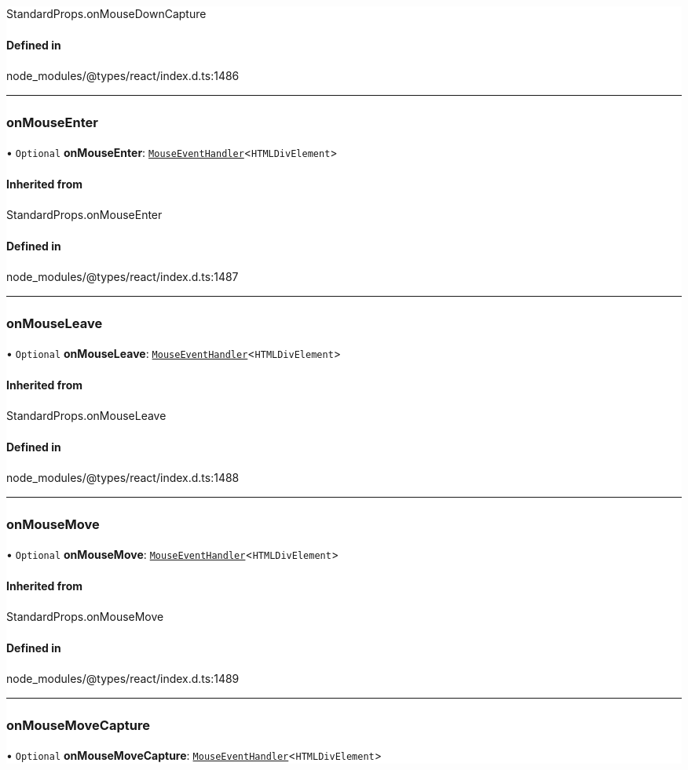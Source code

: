 StandardProps.onMouseDownCapture

#### Defined in

node_modules/@types/react/index.d.ts:1486

___

### onMouseEnter

• `Optional` **onMouseEnter**: [`MouseEventHandler`](../modules/components_Container._internal_.md#mouseeventhandler)<`HTMLDivElement`\>

#### Inherited from

StandardProps.onMouseEnter

#### Defined in

node_modules/@types/react/index.d.ts:1487

___

### onMouseLeave

• `Optional` **onMouseLeave**: [`MouseEventHandler`](../modules/components_Container._internal_.md#mouseeventhandler)<`HTMLDivElement`\>

#### Inherited from

StandardProps.onMouseLeave

#### Defined in

node_modules/@types/react/index.d.ts:1488

___

### onMouseMove

• `Optional` **onMouseMove**: [`MouseEventHandler`](../modules/components_Container._internal_.md#mouseeventhandler)<`HTMLDivElement`\>

#### Inherited from

StandardProps.onMouseMove

#### Defined in

node_modules/@types/react/index.d.ts:1489

___

### onMouseMoveCapture

• `Optional` **onMouseMoveCapture**: [`MouseEventHandler`](../modules/components_Container._internal_.md#mouseeventhandler)<`HTMLDivElement`\>

